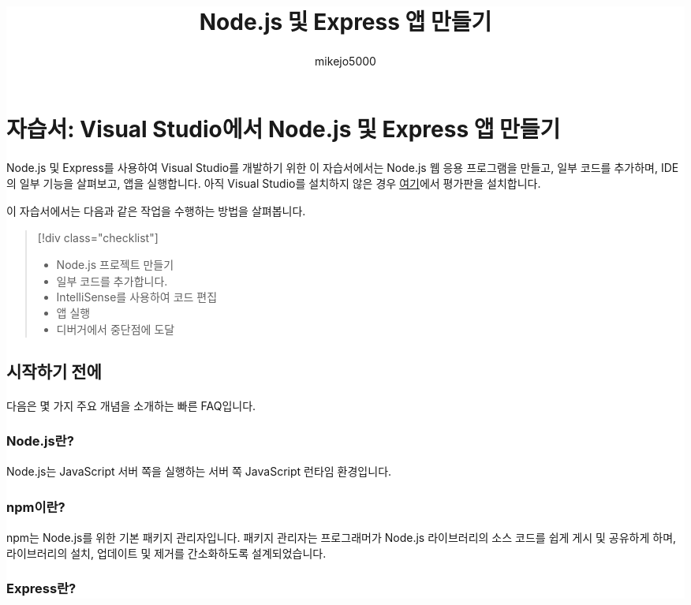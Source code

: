 ﻿---
title: Node.js 및 Express 앱 만들기
description: 이 자습서에서는 Visual Studio용 Node.js 도구를 사용하여 앱을 만듭니다.
ms.custom: ''
ms.date: 09/24/2018
ms.technology: vs-nodejs
ms.topic: tutorial
ms.devlang: javascript
author: mikejo5000
ms.author: mikejo
manager: douge
dev_langs:
- JavaScript
ms.workload:
- nodejs
ms.openlocfilehash: 8e7a1d04b83ffef2f7ec6efc786af6f5bc6e992e
ms.sourcegitcommit: 000cdd1e95dd02e99a7c7c1a34c2f8fba6a632af
ms.translationtype: HT
ms.contentlocale: ko-KR
ms.lasthandoff: 09/25/2018
ms.locfileid: "47168346"
---
# <a name="tutorial-create-a-nodejs-and-express-app-in-visual-studio"></a>자습서: Visual Studio에서 Node.js 및 Express 앱 만들기
Node.js 및 Express를 사용하여 Visual Studio를 개발하기 위한 이 자습서에서는 Node.js 웹 응용 프로그램을 만들고, 일부 코드를 추가하며, IDE의 일부 기능을 살펴보고, 앱을 실행합니다. 아직 Visual Studio를 설치하지 않은 경우 [여기](http://visualstudio.microsoft.com)에서 평가판을 설치합니다.

이 자습서에서는 다음과 같은 작업을 수행하는 방법을 살펴봅니다.
> [!div class="checklist"]
> * Node.js 프로젝트 만들기
> * 일부 코드를 추가합니다.
> * IntelliSense를 사용하여 코드 편집
> * 앱 실행
> * 디버거에서 중단점에 도달

## <a name="before-you-begin"></a>시작하기 전에

다음은 몇 가지 주요 개념을 소개하는 빠른 FAQ입니다.

### <a name="what-is-nodejs"></a>Node.js란?

Node.js는 JavaScript 서버 쪽을 실행하는 서버 쪽 JavaScript 런타임 환경입니다.

### <a name="what-is-npm"></a>npm이란?

npm는 Node.js를 위한 기본 패키지 관리자입니다. 패키지 관리자는 프로그래머가 Node.js 라이브러리의 소스 코드를 쉽게 게시 및 공유하게 하며, 라이브러리의 설치, 업데이트 및 제거를 간소화하도록 설계되었습니다.

### <a name="what-is-express"></a>Express란?
